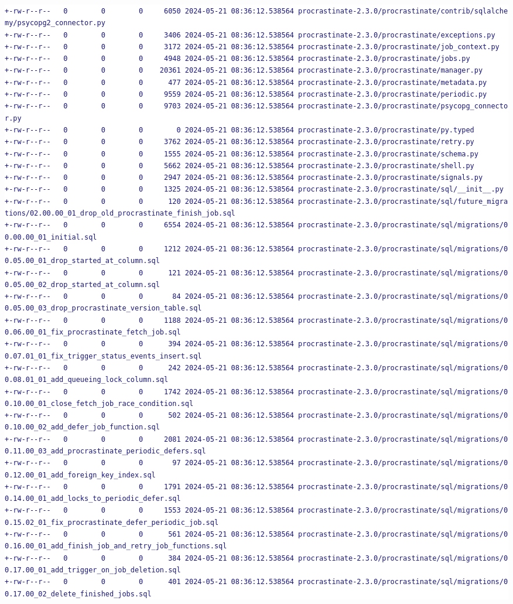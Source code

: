 ```diff
+-rw-r--r--   0        0        0     6050 2024-05-21 08:36:12.538564 procrastinate-2.3.0/procrastinate/contrib/sqlalchemy/psycopg2_connector.py
+-rw-r--r--   0        0        0     3406 2024-05-21 08:36:12.538564 procrastinate-2.3.0/procrastinate/exceptions.py
+-rw-r--r--   0        0        0     3172 2024-05-21 08:36:12.538564 procrastinate-2.3.0/procrastinate/job_context.py
+-rw-r--r--   0        0        0     4948 2024-05-21 08:36:12.538564 procrastinate-2.3.0/procrastinate/jobs.py
+-rw-r--r--   0        0        0    20361 2024-05-21 08:36:12.538564 procrastinate-2.3.0/procrastinate/manager.py
+-rw-r--r--   0        0        0      477 2024-05-21 08:36:12.538564 procrastinate-2.3.0/procrastinate/metadata.py
+-rw-r--r--   0        0        0     9559 2024-05-21 08:36:12.538564 procrastinate-2.3.0/procrastinate/periodic.py
+-rw-r--r--   0        0        0     9703 2024-05-21 08:36:12.538564 procrastinate-2.3.0/procrastinate/psycopg_connector.py
+-rw-r--r--   0        0        0        0 2024-05-21 08:36:12.538564 procrastinate-2.3.0/procrastinate/py.typed
+-rw-r--r--   0        0        0     3762 2024-05-21 08:36:12.538564 procrastinate-2.3.0/procrastinate/retry.py
+-rw-r--r--   0        0        0     1555 2024-05-21 08:36:12.538564 procrastinate-2.3.0/procrastinate/schema.py
+-rw-r--r--   0        0        0     5662 2024-05-21 08:36:12.538564 procrastinate-2.3.0/procrastinate/shell.py
+-rw-r--r--   0        0        0     2947 2024-05-21 08:36:12.538564 procrastinate-2.3.0/procrastinate/signals.py
+-rw-r--r--   0        0        0     1325 2024-05-21 08:36:12.538564 procrastinate-2.3.0/procrastinate/sql/__init__.py
+-rw-r--r--   0        0        0      120 2024-05-21 08:36:12.538564 procrastinate-2.3.0/procrastinate/sql/future_migrations/02.00.00_01_drop_old_procrastinate_finish_job.sql
+-rw-r--r--   0        0        0     6554 2024-05-21 08:36:12.538564 procrastinate-2.3.0/procrastinate/sql/migrations/00.00.00_01_initial.sql
+-rw-r--r--   0        0        0     1212 2024-05-21 08:36:12.538564 procrastinate-2.3.0/procrastinate/sql/migrations/00.05.00_01_drop_started_at_column.sql
+-rw-r--r--   0        0        0      121 2024-05-21 08:36:12.538564 procrastinate-2.3.0/procrastinate/sql/migrations/00.05.00_02_drop_started_at_column.sql
+-rw-r--r--   0        0        0       84 2024-05-21 08:36:12.538564 procrastinate-2.3.0/procrastinate/sql/migrations/00.05.00_03_drop_procrastinate_version_table.sql
+-rw-r--r--   0        0        0     1188 2024-05-21 08:36:12.538564 procrastinate-2.3.0/procrastinate/sql/migrations/00.06.00_01_fix_procrastinate_fetch_job.sql
+-rw-r--r--   0        0        0      394 2024-05-21 08:36:12.538564 procrastinate-2.3.0/procrastinate/sql/migrations/00.07.01_01_fix_trigger_status_events_insert.sql
+-rw-r--r--   0        0        0      242 2024-05-21 08:36:12.538564 procrastinate-2.3.0/procrastinate/sql/migrations/00.08.01_01_add_queueing_lock_column.sql
+-rw-r--r--   0        0        0     1742 2024-05-21 08:36:12.538564 procrastinate-2.3.0/procrastinate/sql/migrations/00.10.00_01_close_fetch_job_race_condition.sql
+-rw-r--r--   0        0        0      502 2024-05-21 08:36:12.538564 procrastinate-2.3.0/procrastinate/sql/migrations/00.10.00_02_add_defer_job_function.sql
+-rw-r--r--   0        0        0     2081 2024-05-21 08:36:12.538564 procrastinate-2.3.0/procrastinate/sql/migrations/00.11.00_03_add_procrastinate_periodic_defers.sql
+-rw-r--r--   0        0        0       97 2024-05-21 08:36:12.538564 procrastinate-2.3.0/procrastinate/sql/migrations/00.12.00_01_add_foreign_key_index.sql
+-rw-r--r--   0        0        0     1791 2024-05-21 08:36:12.538564 procrastinate-2.3.0/procrastinate/sql/migrations/00.14.00_01_add_locks_to_periodic_defer.sql
+-rw-r--r--   0        0        0     1553 2024-05-21 08:36:12.538564 procrastinate-2.3.0/procrastinate/sql/migrations/00.15.02_01_fix_procrastinate_defer_periodic_job.sql
+-rw-r--r--   0        0        0      561 2024-05-21 08:36:12.538564 procrastinate-2.3.0/procrastinate/sql/migrations/00.16.00_01_add_finish_job_and_retry_job_functions.sql
+-rw-r--r--   0        0        0      384 2024-05-21 08:36:12.538564 procrastinate-2.3.0/procrastinate/sql/migrations/00.17.00_01_add_trigger_on_job_deletion.sql
+-rw-r--r--   0        0        0      401 2024-05-21 08:36:12.538564 procrastinate-2.3.0/procrastinate/sql/migrations/00.17.00_02_delete_finished_jobs.sql
```